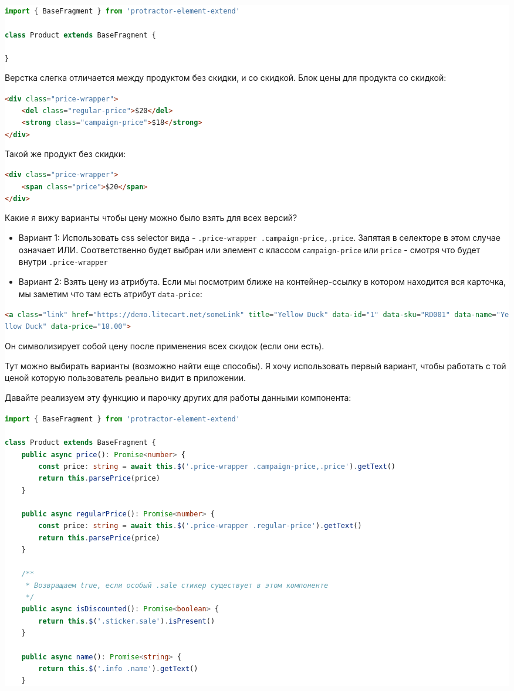 ```typescript
import { BaseFragment } from 'protractor-element-extend'

class Product extends BaseFragment {

}
```

Верстка слегка отличается между продуктом без скидки, и со скидкой. Блок цены для продукта со скидкой:

```html
<div class="price-wrapper">
    <del class="regular-price">$20</del> 
    <strong class="campaign-price">$18</strong>
</div>
```

Такой же продукт без скидки:

```html
<div class="price-wrapper">
    <span class="price">$20</span>
</div>
```

Какие я вижу варианты чтобы цену можно было взять для всех версий? 

- Вариант 1: Использовать css selector вида - `.price-wrapper .campaign-price,.price`.
Запятая в селекторе в этом случае означает ИЛИ. Соответственно будет выбран или элемент с классом `campaign-price` или `price` - смотря что будет внутри `.price-wrapper`

- Вариант 2: Взять цену из атрибута. Если мы посмотрим ближе на контейнер-ссылку в котором находится вся карточка, мы заметим что там есть атрибут `data-price`:

```html
<a class="link" href="https://demo.litecart.net/someLink" title="Yellow Duck" data-id="1" data-sku="RD001" data-name="Yellow Duck" data-price="18.00">
```

Он символизирует собой цену после применения всех скидок (если они есть).

Тут можно выбирать варианты (возможно найти еще способы). Я хочу использовать первый вариант, чтобы работать с той ценой которую пользователь реально видит в приложении.

Давайте реализуем эту функцию и парочку других для работы данными компонента:

```typescript
import { BaseFragment } from 'protractor-element-extend'

class Product extends BaseFragment {
    public async price(): Promise<number> {
        const price: string = await this.$('.price-wrapper .campaign-price,.price').getText()
        return this.parsePrice(price)
    }

    public async regularPrice(): Promise<number> {
        const price: string = await this.$('.price-wrapper .regular-price').getText()
        return this.parsePrice(price)
    }

    /**
     * Возвращаем true, если особый .sale стикер существует в этом компоненте
     */
    public async isDiscounted(): Promise<boolean> {
        return this.$('.sticker.sale').isPresent()
    }

    public async name(): Promise<string> {
        return this.$('.info .name').getText()
    }
```